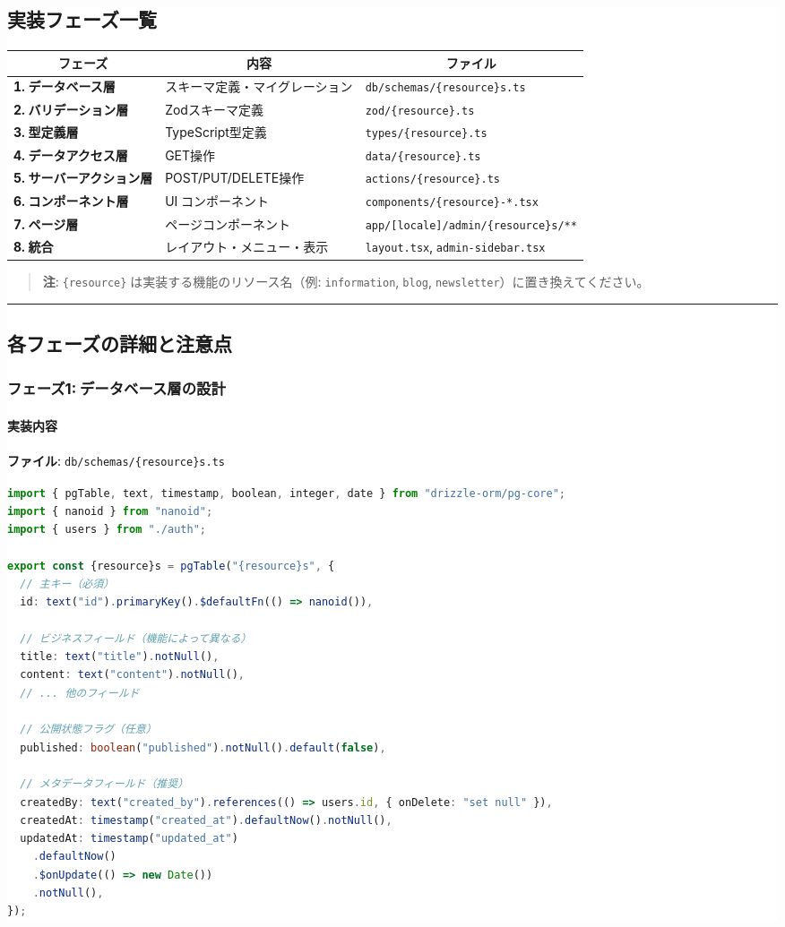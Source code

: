 
## 実装フェーズ一覧

| フェーズ | 内容 | ファイル |
|---------|------|---------|
| **1. データベース層** | スキーマ定義・マイグレーション | `db/schemas/{resource}s.ts` |
| **2. バリデーション層** | Zodスキーマ定義 | `zod/{resource}.ts` |
| **3. 型定義層** | TypeScript型定義 | `types/{resource}.ts` |
| **4. データアクセス層** | GET操作 | `data/{resource}.ts` |
| **5. サーバーアクション層** | POST/PUT/DELETE操作 | `actions/{resource}.ts` |
| **6. コンポーネント層** | UI コンポーネント | `components/{resource}-*.tsx` |
| **7. ページ層** | ページコンポーネント | `app/[locale]/admin/{resource}s/**` |
| **8. 統合** | レイアウト・メニュー・表示 | `layout.tsx`, `admin-sidebar.tsx` |

> **注**: `{resource}` は実装する機能のリソース名（例: `information`, `blog`, `newsletter`）に置き換えてください。

---

## 各フェーズの詳細と注意点

### フェーズ1: データベース層の設計

#### 実装内容

**ファイル**: `db/schemas/{resource}s.ts`

```typescript
import { pgTable, text, timestamp, boolean, integer, date } from "drizzle-orm/pg-core";
import { nanoid } from "nanoid";
import { users } from "./auth";

export const {resource}s = pgTable("{resource}s", {
  // 主キー（必須）
  id: text("id").primaryKey().$defaultFn(() => nanoid()),

  // ビジネスフィールド（機能によって異なる）
  title: text("title").notNull(),
  content: text("content").notNull(),
  // ... 他のフィールド

  // 公開状態フラグ（任意）
  published: boolean("published").notNull().default(false),

  // メタデータフィールド（推奨）
  createdBy: text("created_by").references(() => users.id, { onDelete: "set null" }),
  createdAt: timestamp("created_at").defaultNow().notNull(),
  updatedAt: timestamp("updated_at")
    .defaultNow()
    .$onUpdate(() => new Date())
    .notNull(),
});
```

